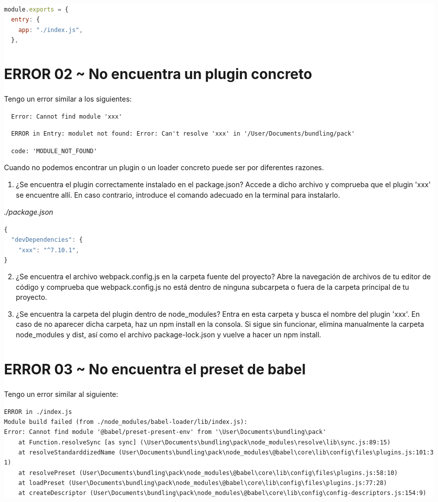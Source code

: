 ```js
module.exports = {
  entry: {
    app: "./index.js",
  },
```

# ERROR 02 ~ No encuentra un plugin concreto

Tengo un error similar a los siguientes:

```
  Error: Cannot find module 'xxx'
```

```
  ERROR in Entry: modulet not found: Error: Can't resolve 'xxx' in '/User/Documents/bundling/pack'
```

```
  code: 'MODULE_NOT_FOUND'
```

Cuando no podemos encontrar un plugin o un loader concreto puede ser por diferentes razones.

1. ¿Se encuentra el plugin correctamente instalado en el package.json? Accede a dicho archivo y comprueba que el plugin 'xxx' se encuentre allí. En caso contrario, introduce el comando adecuado en la terminal para instalarlo.

_./package.json_

```js
{
  "devDependencies": {
    "xxx": "^7.10.1",
}
```

2. ¿Se encuentra el archivo webpack.config.js en la carpeta fuente del proyecto? Abre la navegación de archivos de tu editor de código y comprueba que webpack.config.js no está dentro de ninguna subcarpeta o fuera de la carpeta principal de tu proyecto.

3. ¿Se encuentra la carpeta del plugin dentro de node_modules? Entra en esta carpeta y busca el nombre del plugin 'xxx'. En caso de no aparecer dicha carpeta, haz un npm install en la consola. Si sigue sin funcionar, elimina manualmente la carpeta node_modules y dist, así como el archivo package-lock.json y vuelve a hacer un npm install.

# ERROR 03 ~ No encuentra el preset de babel

Tengo un error similar al siguiente:

```
ERROR in ./index.js
Module build failed (from ./node_modules/babel-loader/lib/index.js):
Error: Cannot find module '@babel/preset-present-env' from '\User\Documents\bundling\pack'
    at Function.resolveSync [as sync] (\User\Documents\bundling\pack\node_modules\resolve\lib\sync.js:89:15)
    at resolveStandarddizedName (User\Documents\bundling\pack\node_modules\@babel\core\lib\config\files\plugins.js:101:31)
    at resolvePreset (User\Documents\bundling\pack\node_modules\@babel\core\lib\config\files\plugins.js:58:10)
    at loadPreset (User\Documents\bundling\pack\node_modules\@babel\core\lib\config\files\plugins.js:77:28)
    at createDescriptor (User\Documents\bundling\pack\node_modules\@babel\core\lib\config\config-descriptors.js:154:9)
```
